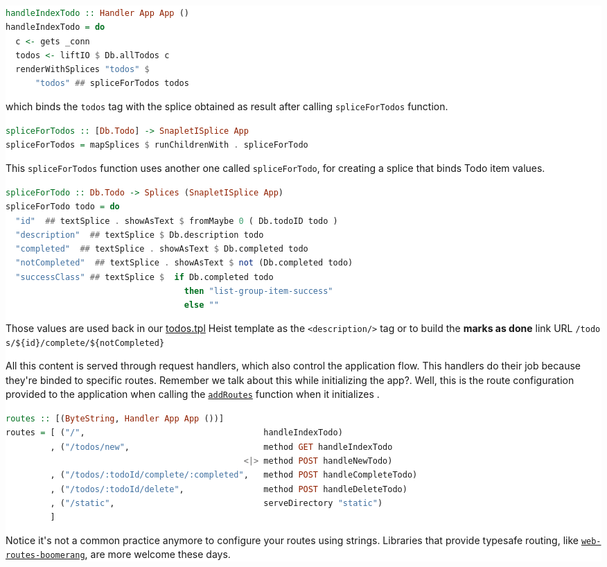 ```haskell
handleIndexTodo :: Handler App App ()
handleIndexTodo = do
  c <- gets _conn
  todos <- liftIO $ Db.allTodos c
  renderWithSplices "todos" $
      "todos" ## spliceForTodos todos
```

which binds the `todos` tag with the splice obtained as result after calling `spliceForTodos` function.

```haskell
spliceForTodos :: [Db.Todo] -> SnapletISplice App
spliceForTodos = mapSplices $ runChildrenWith . spliceForTodo
```

This `spliceForTodos` function uses another one called `spliceForTodo`, for
creating a splice that binds Todo item values.

```haskell
spliceForTodo :: Db.Todo -> Splices (SnapletISplice App)
spliceForTodo todo = do
  "id"  ## textSplice . showAsText $ fromMaybe 0 ( Db.todoID todo )
  "description"  ## textSplice $ Db.description todo
  "completed"  ## textSplice . showAsText $ Db.completed todo
  "notCompleted"  ## textSplice . showAsText $ not (Db.completed todo)
  "successClass" ## textSplice $  if Db.completed todo
                                    then "list-group-item-success"
                                    else ""
```

Those values are used back in our [todos.tpl](https://github.com/stackbuilders/tutorials/tutorials/haskell/snap-web-app/code/snaplets/heist/templates/todos.tpl#L7-L22) Heist template as the
`<description/>` tag or to build the **marks as done** link URL `/todos/${id}/complete/${notCompleted}`

All this content is served through request handlers, which also control the
application flow. This handlers do their job because they're binded to specific
routes. Remember we talk about this while initializing the app?. Well, this is the route configuration provided to the application when calling the [`addRoutes`](http://hackage.haskell.org/package/snap-0.14.0.6/docs/Snap-Snaplet.html#v:addRoutes) function when it initializes .

```haskell
routes :: [(ByteString, Handler App App ())]
routes = [ ("/",                                    handleIndexTodo)
         , ("/todos/new",                           method GET handleIndexTodo
                                                <|> method POST handleNewTodo)
         , ("/todos/:todoId/complete/:completed",   method POST handleCompleteTodo)
         , ("/todos/:todoId/delete",                method POST handleDeleteTodo)
         , ("/static",                              serveDirectory "static")
         ]

```
Notice it's not a common practice anymore to configure your routes using strings.
Libraries that provide typesafe routing, like
[`web-routes-boomerang`](http://hackage.haskell.org/package/web-routes-boomerang),
are more welcome these days.

